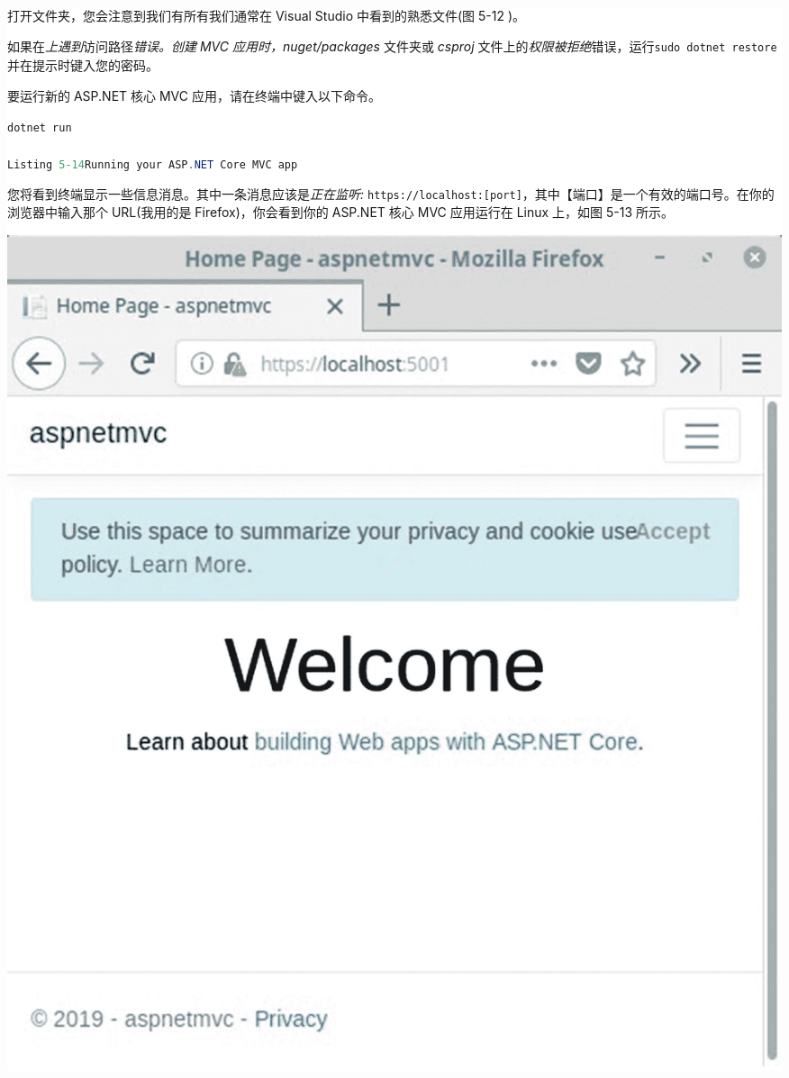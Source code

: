 打开文件夹，您会注意到我们有所有我们通常在 Visual Studio 中看到的熟悉文件(图 5-12 )。

如果在*上遇到*访问路径*错误。创建 MVC 应用时，nuget/packages* 文件夹或 *csproj* 文件上的*权限被拒绝*错误，运行`sudo dotnet restore`并在提示时键入您的密码。

要运行新的 ASP.NET 核心 MVC 应用，请在终端中键入以下命令。

```cs
dotnet run

Listing 5-14Running your ASP.NET Core MVC app

```

您将看到终端显示一些信息消息。其中一条消息应该是*正在监听:* `https://localhost:[port]`，其中【端口】是一个有效的端口号。在你的浏览器中输入那个 URL(我用的是 Firefox)，你会看到你的 ASP.NET 核心 MVC 应用运行在 Linux 上，如图 5-13 所示。

![img/478788_1_En_5_Fig13_HTML.jpg](img/478788_1_En_5_Fig13_HTML.jpg)
